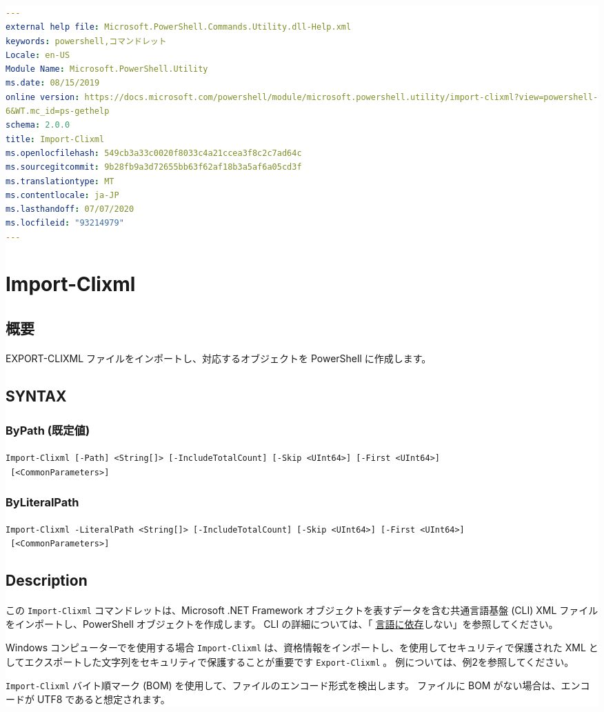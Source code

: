 ```yaml
---
external help file: Microsoft.PowerShell.Commands.Utility.dll-Help.xml
keywords: powershell,コマンドレット
Locale: en-US
Module Name: Microsoft.PowerShell.Utility
ms.date: 08/15/2019
online version: https://docs.microsoft.com/powershell/module/microsoft.powershell.utility/import-clixml?view=powershell-6&WT.mc_id=ps-gethelp
schema: 2.0.0
title: Import-Clixml
ms.openlocfilehash: 549cb3a33c0020f8033c4a21ccea3f8c2c7ad64c
ms.sourcegitcommit: 9b28fb9a3d72655bb63f62af18b3a5af6a05cd3f
ms.translationtype: MT
ms.contentlocale: ja-JP
ms.lasthandoff: 07/07/2020
ms.locfileid: "93214979"
---
```

# Import-Clixml

## 概要
EXPORT-CLIXML ファイルをインポートし、対応するオブジェクトを PowerShell に作成します。

## SYNTAX

### ByPath (既定値)

```
Import-Clixml [-Path] <String[]> [-IncludeTotalCount] [-Skip <UInt64>] [-First <UInt64>]
 [<CommonParameters>]
```

### ByLiteralPath

```
Import-Clixml -LiteralPath <String[]> [-IncludeTotalCount] [-Skip <UInt64>] [-First <UInt64>]
 [<CommonParameters>]
```

## Description

この `Import-Clixml` コマンドレットは、Microsoft .NET Framework オブジェクトを表すデータを含む共通言語基盤 (CLI) XML ファイルをインポートし、PowerShell オブジェクトを作成します。 CLI の詳細については、「 [言語に依存](/dotnet/standard/language-independence)しない」を参照してください。

Windows コンピューターでを使用する場合 `Import-Clixml` は、資格情報をインポートし、を使用してセキュリティで保護された XML としてエクスポートした文字列をセキュリティで保護することが重要です `Export-Clixml` 。 例については、例2を参照してください。

`Import-Clixml` バイト順マーク (BOM) を使用して、ファイルのエンコード形式を検出します。 ファイルに BOM がない場合は、エンコードが UTF8 であると想定されます。
